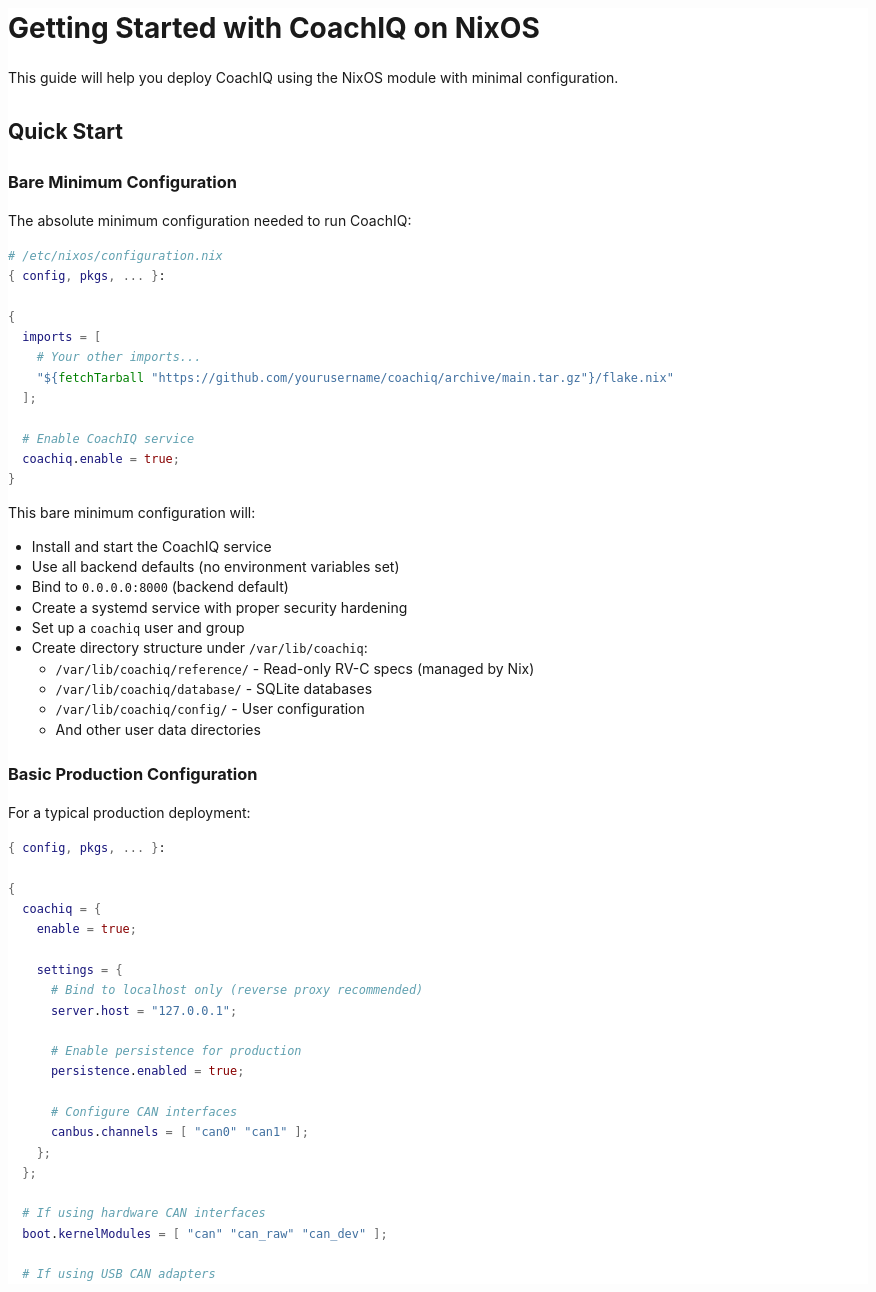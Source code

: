 # Getting Started with CoachIQ on NixOS

This guide will help you deploy CoachIQ using the NixOS module with minimal configuration.

## Quick Start

### Bare Minimum Configuration

The absolute minimum configuration needed to run CoachIQ:

```nix
# /etc/nixos/configuration.nix
{ config, pkgs, ... }:

{
  imports = [
    # Your other imports...
    "${fetchTarball "https://github.com/yourusername/coachiq/archive/main.tar.gz"}/flake.nix"
  ];

  # Enable CoachIQ service
  coachiq.enable = true;
}
```

This bare minimum configuration will:
- Install and start the CoachIQ service
- Use all backend defaults (no environment variables set)
- Bind to `0.0.0.0:8000` (backend default)
- Create a systemd service with proper security hardening
- Set up a `coachiq` user and group
- Create directory structure under `/var/lib/coachiq`:
  - `/var/lib/coachiq/reference/` - Read-only RV-C specs (managed by Nix)
  - `/var/lib/coachiq/database/` - SQLite databases
  - `/var/lib/coachiq/config/` - User configuration
  - And other user data directories

### Basic Production Configuration

For a typical production deployment:

```nix
{ config, pkgs, ... }:

{
  coachiq = {
    enable = true;

    settings = {
      # Bind to localhost only (reverse proxy recommended)
      server.host = "127.0.0.1";

      # Enable persistence for production
      persistence.enabled = true;

      # Configure CAN interfaces
      canbus.channels = [ "can0" "can1" ];
    };
  };

  # If using hardware CAN interfaces
  boot.kernelModules = [ "can" "can_raw" "can_dev" ];

  # If using USB CAN adapters
```